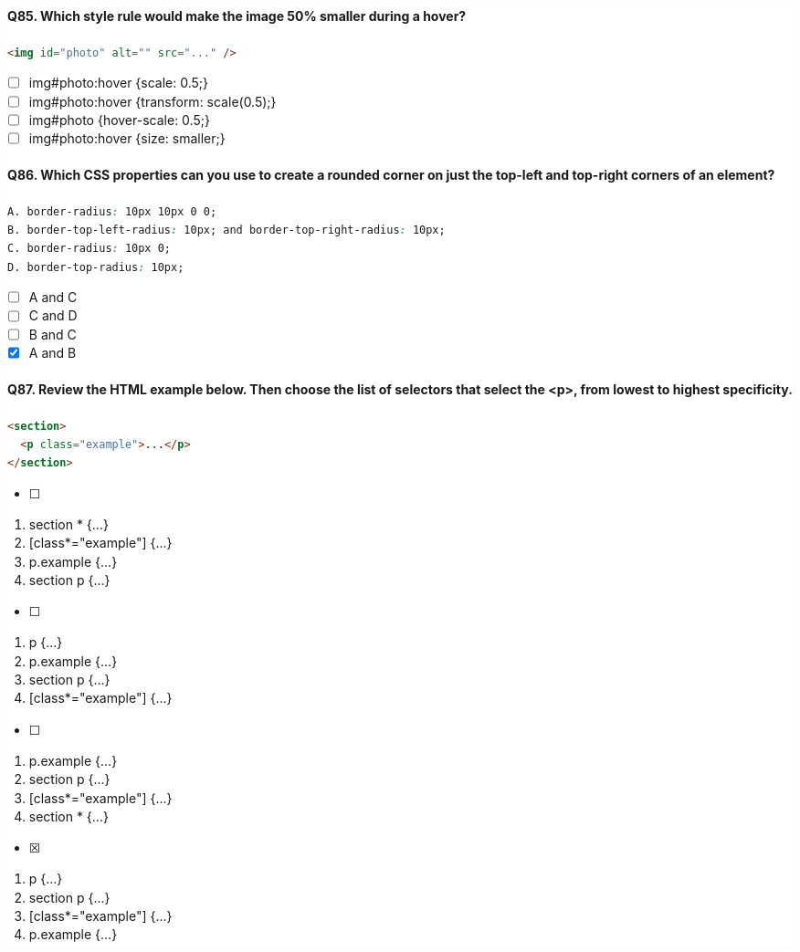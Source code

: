#### Q85. Which style rule would make the image 50% smaller during a hover?

```html
<img id="photo" alt="" src="..." />
```

- [ ] img#photo:hover {scale: 0.5;}
- [ ] img#photo:hover {transform: scale(0.5);}
- [ ] img#photo {hover-scale: 0.5;}
- [ ] img#photo:hover {size: smaller;}

#### Q86. Which CSS properties can you use to create a rounded corner on just the top-left and top-right corners of an element?

```css
A. border-radius: 10px 10px 0 0;
B. border-top-left-radius: 10px; and border-top-right-radius: 10px;
C. border-radius: 10px 0;
D. border-top-radius: 10px;
```

- [ ] A and C
- [ ] C and D
- [ ] B and C
- [x] A and B

#### Q87. Review the HTML example below. Then choose the list of selectors that select the \<p>, from lowest to highest specificity.

```html
<section>
  <p class="example">...</p>
</section>
```

- [ ]

1. section \* {...}
2. [class*="example"] {...}
3. p.example {...}
4. section p {...}

- [ ]

1. p {...}
2. p.example {...}
3. section p {...}
4. [class*="example"] {...}

- [ ]

1. p.example {...}
2. section p {...}
3. [class*="example"] {...}
4. section \* {...}

- [x]

1. p {...}
2. section p {...}
3. [class*="example"] {...}
4. p.example {...}
